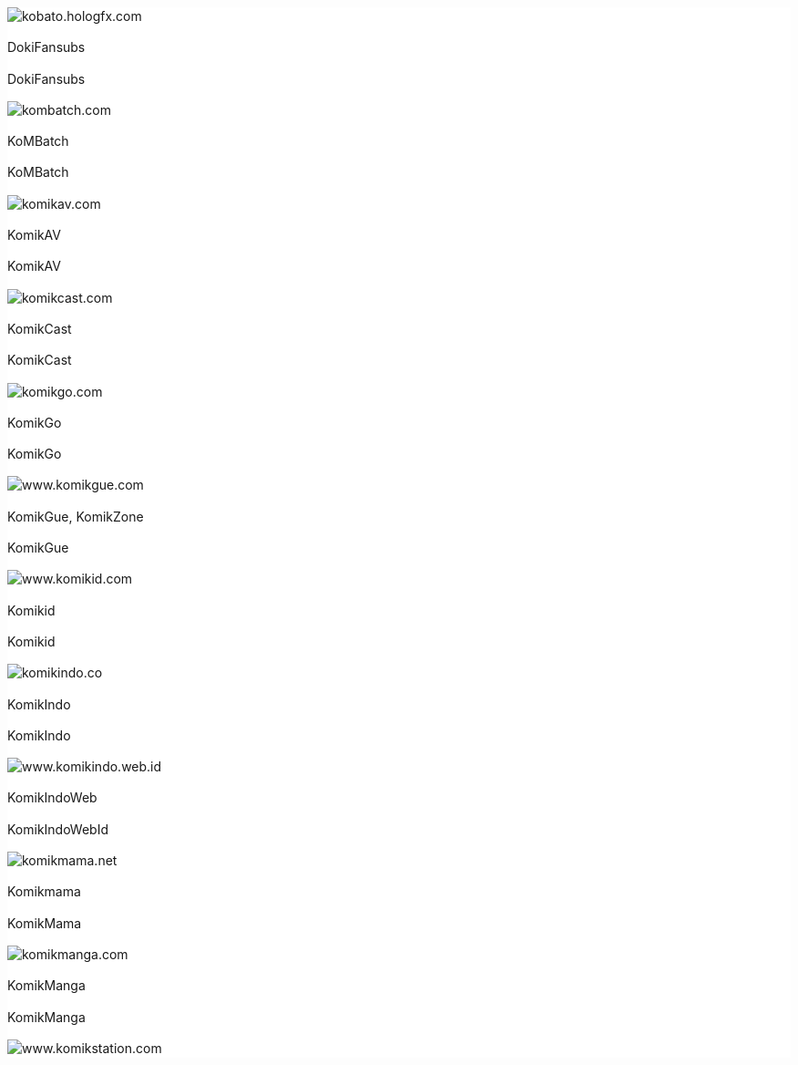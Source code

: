 <td><p><img src="https://img.shields.io/website/https/kobato.hologfx.com.svg?down_message=%E2%9A%A0&amp;up_message=%E2%9C%93&amp;label=kobato.hologfx.com&amp;maxAge=43200" alt="kobato.hologfx.com" /></p></td>
<td><p>DokiFansubs</p></td>
<td><p>DokiFansubs</p></td>
</tr>
<tr class="odd">
<td><p><img src="https://img.shields.io/website/https/kombatch.com.svg?down_message=%E2%9A%A0&amp;up_message=%E2%9C%93&amp;label=kombatch.com&amp;maxAge=43200" alt="kombatch.com" /></p></td>
<td><p>KoMBatch</p></td>
<td><p>KoMBatch</p></td>
</tr>
<tr class="even">
<td><p><img src="https://img.shields.io/website/https/komikav.com.svg?down_message=%E2%9A%A0&amp;up_message=%E2%9C%93&amp;label=komikav.com&amp;maxAge=43200" alt="komikav.com" /></p></td>
<td><p>KomikAV</p></td>
<td><p>KomikAV</p></td>
</tr>
<tr class="odd">
<td><p><img src="https://img.shields.io/website/https/komikcast.com.svg?down_message=%E2%9A%A0&amp;up_message=%E2%9C%93&amp;label=komikcast.com&amp;maxAge=43200" alt="komikcast.com" /></p></td>
<td><p>KomikCast</p></td>
<td><p>KomikCast</p></td>
</tr>
<tr class="even">
<td><p><img src="https://img.shields.io/website/https/komikgo.com.svg?down_message=%E2%9A%A0&amp;up_message=%E2%9C%93&amp;label=komikgo.com&amp;maxAge=43200" alt="komikgo.com" /></p></td>
<td><p>KomikGo</p></td>
<td><p>KomikGo</p></td>
</tr>
<tr class="odd">
<td><p><img src="https://img.shields.io/website/https/www.komikgue.com.svg?down_message=%E2%9A%A0&amp;up_message=%E2%9C%93&amp;label=www.komikgue.com&amp;maxAge=43200" alt="www.komikgue.com" /></p></td>
<td><p>KomikGue, KomikZone</p></td>
<td><p>KomikGue</p></td>
</tr>
<tr class="even">
<td><p><img src="https://img.shields.io/website/https/www.komikid.com.svg?down_message=%E2%9A%A0&amp;up_message=%E2%9C%93&amp;label=www.komikid.com&amp;maxAge=43200" alt="www.komikid.com" /></p></td>
<td><p>Komikid</p></td>
<td><p>Komikid</p></td>
</tr>
<tr class="odd">
<td><p><img src="https://img.shields.io/website/https/komikindo.co.svg?down_message=%E2%9A%A0&amp;up_message=%E2%9C%93&amp;label=komikindo.co&amp;maxAge=43200" alt="komikindo.co" /></p></td>
<td><p>KomikIndo</p></td>
<td><p>KomikIndo</p></td>
</tr>
<tr class="even">
<td><p><img src="https://img.shields.io/website/https/www.komikindo.web.id.svg?down_message=%E2%9A%A0&amp;up_message=%E2%9C%93&amp;label=www.komikindo.web.id&amp;maxAge=43200" alt="www.komikindo.web.id" /></p></td>
<td><p>KomikIndoWeb</p></td>
<td><p>KomikIndoWebId</p></td>
</tr>
<tr class="odd">
<td><p><img src="https://img.shields.io/website/https/komikmama.net.svg?down_message=%E2%9A%A0&amp;up_message=%E2%9C%93&amp;label=komikmama.net&amp;maxAge=43200" alt="komikmama.net" /></p></td>
<td><p>Komikmama</p></td>
<td><p>KomikMama</p></td>
</tr>
<tr class="even">
<td><p><img src="https://img.shields.io/website/https/komikmanga.com.svg?down_message=%E2%9A%A0&amp;up_message=%E2%9C%93&amp;label=komikmanga.com&amp;maxAge=43200" alt="komikmanga.com" /></p></td>
<td><p>KomikManga</p></td>
<td><p>KomikManga</p></td>
</tr>
<tr class="odd">
<td><p><img src="https://img.shields.io/website/https/www.komikstation.com.svg?down_message=%E2%9A%A0&amp;up_message=%E2%9C%93&amp;label=www.komikstation.com&amp;maxAge=43200" alt="www.komikstation.com" /></p></td>